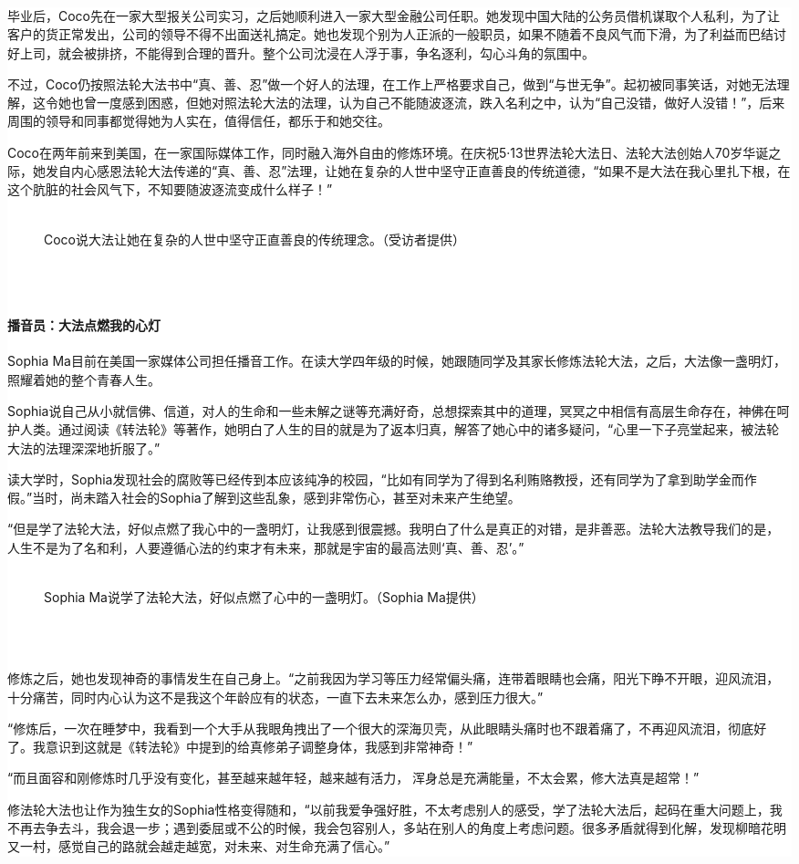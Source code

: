   毕业后，Coco先在一家大型报关公司实习，之后她顺利进入一家大型金融公司任职。她发现中国大陆的公务员借机谋取个人私利，为了让客户的货正常发出，公司的领导不得不出面送礼搞定。她也发现个别为人正派的一般职员，如果不随着不良风气而下滑，为了利益而巴结讨好上司，就会被排挤，不能得到合理的晋升。整个公司沈浸在人浮于事，争名逐利，勾心斗角的氛围中。
 </p>
 <p>
  不过，Coco仍按照法轮大法书中“真、善、忍”做一个好人的法理，在工作上严格要求自己，做到“与世无争”。起初被同事笑话，对她无法理解，这令她也曾一度感到困惑，但她对照法轮大法的法理，认为自己不能随波逐流，跌入名利之中，认为“自己没错，做好人没错！”，后来周围的领导和同事都觉得她为人实在，值得信任，都乐于和她交往。
 </p>
 <p>
  Coco在两年前来到美国，在一家国际媒体工作，同时融入海外自由的修炼环境。在庆祝5·13世界法轮大法日、法轮大法创始人70岁华诞之际，她发自内心感恩法轮大法传递的“真、善、忍”法理，让她在复杂的人世中坚守正直善良的传统道德，“如果不是大法在我心里扎下根，在这个肮脏的社会风气下，不知要随波逐流变成什么样子！”
 </p>
 <figure aria-describedby="caption-attachment-12947740" class="wp-caption aligncenter" id="attachment_12947740" style="width: 600px">
  <ok href="https://i.epochtimes.com/assets/uploads/2021/05/id12947740-new-coco-2021-05-13-at-8.00.15-PM.jpg" target="_blank">
   <img alt="" class="size-large wp-image-12947740" src="https://i.epochtimes.com/assets/uploads/2021/05/id12947740-new-coco-2021-05-13-at-8.00.15-PM-600x527.jpg"/>
  </ok>
  <br/><figcaption class="wp-caption-text" id="caption-attachment-12947740">
   Coco说大法让她在复杂的人世中坚守正直善良的传统理念。（受访者提供）
  </figcaption><br/>
 </figure><br/>
 <h4>
  播音员：大法点燃我的心灯
 </h4>
 <p>
  Sophia Ma目前在美国一家媒体公司担任播音工作。在读大学四年级的时候，她跟随同学及其家长修炼法轮大法，之后，大法像一盏明灯，照耀着她的整个青春人生。
 </p>
 <p>
  Sophia说自己从小就信佛、信道，对人的生命和一些未解之谜等充满好奇，总想探索其中的道理，冥冥之中相信有高层生命存在，神佛在呵护人类。通过阅读《转法轮》等著作，她明白了人生的目的就是为了返本归真，解答了她心中的诸多疑问，“心里一下子亮堂起来，被法轮大法的法理深深地折服了。”
 </p>
 <p>
  读大学时，Sophia发现社会的腐败等已经传到本应该纯净的校园，“比如有同学为了得到名利贿赂教授，还有同学为了拿到助学金而作假。”当时，尚未踏入社会的Sophia了解到这些乱象，感到非常伤心，甚至对未来产生绝望。
 </p>
 <p>
  “但是学了法轮大法，好似点燃了我心中的一盏明灯，让我感到很震撼。我明白了什么是真正的对错，是非善恶。法轮大法教导我们的是，人生不是为了名和利，人要遵循心法的约束才有未来，那就是宇宙的最高法则‘真、善、忍’。”
 </p>
 <figure aria-describedby="caption-attachment-12947742" class="wp-caption aligncenter" id="attachment_12947742" style="width: 600px">
  <ok href="https://i.epochtimes.com/assets/uploads/2021/05/id12947742-new-malan-05-13-at-8.02.11-PM.jpg" target="_blank">
   <img alt="" class="size-large wp-image-12947742" src="https://i.epochtimes.com/assets/uploads/2021/05/id12947742-new-malan-05-13-at-8.02.11-PM-600x426.jpg"/>
  </ok>
  <br/><figcaption class="wp-caption-text" id="caption-attachment-12947742">
   Sophia Ma说学了法轮大法，好似点燃了心中的一盏明灯。（Sophia Ma提供）
  </figcaption><br/>
 </figure><br/>
 <p>
  修炼之后，她也发现神奇的事情发生在自己身上。“之前我因为学习等压力经常偏头痛，连带着眼睛也会痛，阳光下睁不开眼，迎风流泪，十分痛苦，同时内心认为这不是我这个年龄应有的状态，一直下去未来怎么办，感到压力很大。”
 </p>
 <p>
  “修炼后，一次在睡梦中，我看到一个大手从我眼角拽出了一个很大的深海贝壳，从此眼睛头痛时也不跟着痛了，不再迎风流泪，彻底好了。我意识到这就是《转法轮》中提到的给真修弟子调整身体，我感到非常神奇！”
 </p>
 <p>
  “而且面容和刚修炼时几乎没有变化，甚至越来越年轻，越来越有活力， 浑身总是充满能量，不太会累，修大法真是超常！”
 </p>
 <p>
  修法轮大法也让作为独生女的Sophia性格变得随和，“以前我爱争强好胜，不太考虑别人的感受，学了法轮大法后，起码在重大问题上，我不再去争去斗，我会退一步；遇到委屈或不公的时候，我会包容别人，多站在别人的角度上考虑问题。很多矛盾就得到化解，发现柳暗花明又一村，感觉自己的路就会越走越宽，对未来、对生命充满了信心。”